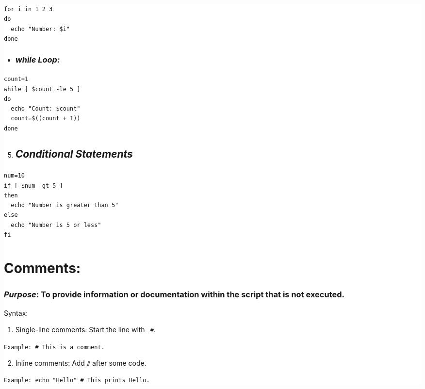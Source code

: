 ```
for i in 1 2 3
do
  echo "Number: $i"
done
```

- ### *while Loop:*
```
count=1
while [ $count -le 5 ]
do
  echo "Count: $count"
  count=$((count + 1))
done
```
5. ## ***Conditional Statements***
```
num=10
if [ $num -gt 5 ]
then
  echo "Number is greater than 5"
else
  echo "Number is 5 or less"
fi
```
# **Comments**:
### ***Purpose***: To provide information or documentation within the script that is not executed.

Syntax:
   1. Single-line comments: Start the line with ` #`.
 
 ```
 Example: # This is a comment.
 ```
   2. Inline comments: Add `#` after some code.

```
Example: echo "Hello" # This prints Hello.
```















